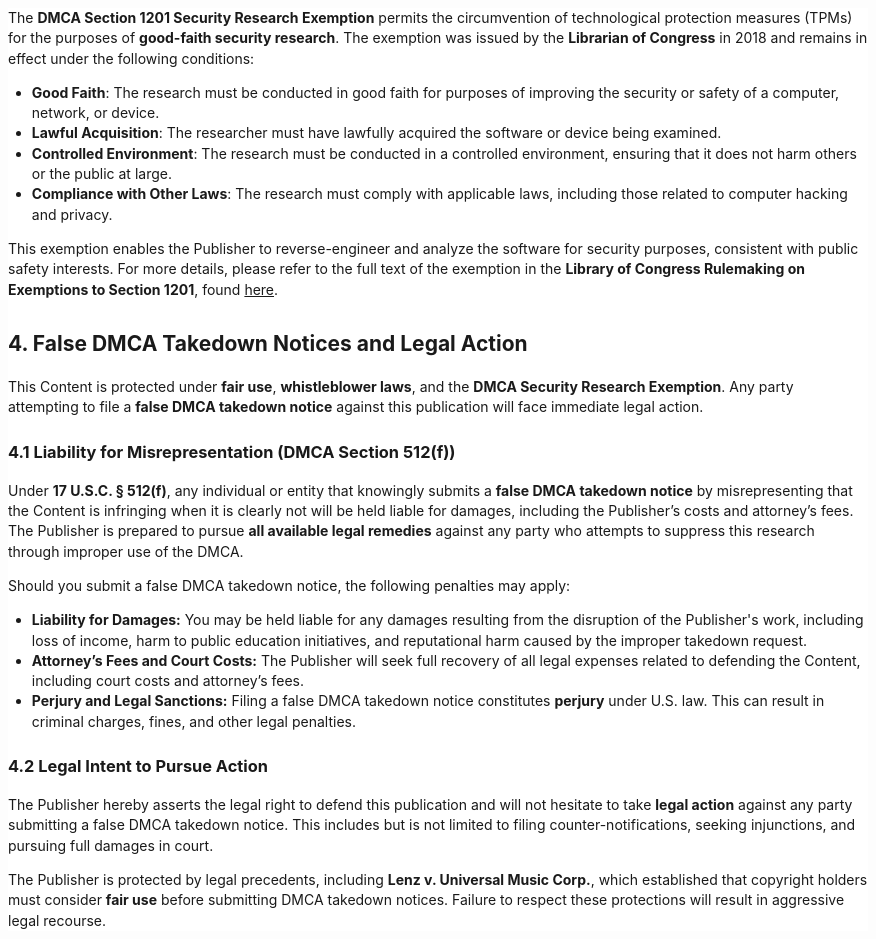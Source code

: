 The **DMCA Section 1201 Security Research Exemption** permits the circumvention of technological protection measures (TPMs) for the purposes of **good-faith security research**. The exemption was issued by the **Librarian of Congress** in 2018 and remains in effect under the following conditions:

- **Good Faith**: The research must be conducted in good faith for purposes of improving the security or safety of a computer, network, or device.
- **Lawful Acquisition**: The researcher must have lawfully acquired the software or device being examined.
- **Controlled Environment**: The research must be conducted in a controlled environment, ensuring that it does not harm others or the public at large.
- **Compliance with Other Laws**: The research must comply with applicable laws, including those related to computer hacking and privacy.

This exemption enables the Publisher to reverse-engineer and analyze the software for security purposes, consistent with public safety interests. For more details, please refer to the full text of the exemption in the **Library of Congress Rulemaking on Exemptions to Section 1201**, found [here](https://www.copyright.gov/1201/).

## 4. False DMCA Takedown Notices and Legal Action

This Content is protected under **fair use**, **whistleblower laws**, and the **DMCA Security Research Exemption**. Any party attempting to file a **false DMCA takedown notice** against this publication will face immediate legal action.

### 4.1 Liability for Misrepresentation (DMCA Section 512(f))

Under **17 U.S.C. § 512(f)**, any individual or entity that knowingly submits a **false DMCA takedown notice** by misrepresenting that the Content is infringing when it is clearly not will be held liable for damages, including the Publisher’s costs and attorney’s fees. The Publisher is prepared to pursue **all available legal remedies** against any party who attempts to suppress this research through improper use of the DMCA.

Should you submit a false DMCA takedown notice, the following penalties may apply:

- **Liability for Damages:** You may be held liable for any damages resulting from the disruption of the Publisher's work, including loss of income, harm to public education initiatives, and reputational harm caused by the improper takedown request.
- **Attorney’s Fees and Court Costs:** The Publisher will seek full recovery of all legal expenses related to defending the Content, including court costs and attorney’s fees.
- **Perjury and Legal Sanctions:** Filing a false DMCA takedown notice constitutes **perjury** under U.S. law. This can result in criminal charges, fines, and other legal penalties.

### 4.2 Legal Intent to Pursue Action

The Publisher hereby asserts the legal right to defend this publication and will not hesitate to take **legal action** against any party submitting a false DMCA takedown notice. This includes but is not limited to filing counter-notifications, seeking injunctions, and pursuing full damages in court.

The Publisher is protected by legal precedents, including **Lenz v. Universal Music Corp.**, which established that copyright holders must consider **fair use** before submitting DMCA takedown notices. Failure to respect these protections will result in aggressive legal recourse.
